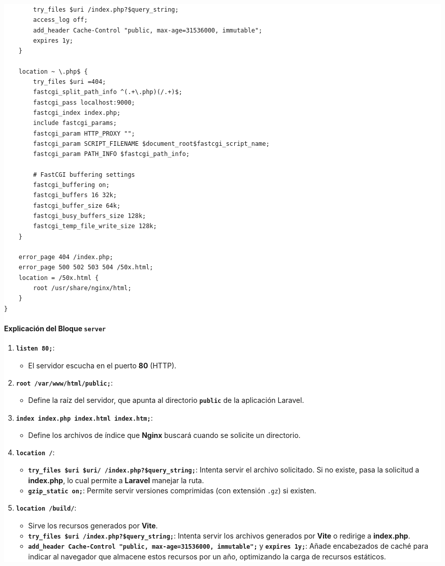 ```nginx
        try_files $uri /index.php?$query_string;
        access_log off;
        add_header Cache-Control "public, max-age=31536000, immutable";
        expires 1y;
    }

    location ~ \.php$ {
        try_files $uri =404;
        fastcgi_split_path_info ^(.+\.php)(/.+)$;
        fastcgi_pass localhost:9000;
        fastcgi_index index.php;
        include fastcgi_params;
        fastcgi_param HTTP_PROXY "";
        fastcgi_param SCRIPT_FILENAME $document_root$fastcgi_script_name;
        fastcgi_param PATH_INFO $fastcgi_path_info;

        # FastCGI buffering settings
        fastcgi_buffering on;
        fastcgi_buffers 16 32k;
        fastcgi_buffer_size 64k;
        fastcgi_busy_buffers_size 128k;
        fastcgi_temp_file_write_size 128k;
    }

    error_page 404 /index.php;
    error_page 500 502 503 504 /50x.html;
    location = /50x.html {
        root /usr/share/nginx/html;
    }
}
```

#### Explicación del Bloque `server`

1. **`listen 80;`**:
   - El servidor escucha en el puerto **80** (HTTP).

2. **`root /var/www/html/public;`**:
   - Define la raíz del servidor, que apunta al directorio **`public`** de la aplicación Laravel.

3. **`index index.php index.html index.htm;`**:
   - Define los archivos de índice que **Nginx** buscará cuando se solicite un directorio.

4. **`location /`**:
   - **`try_files $uri $uri/ /index.php?$query_string;`**: Intenta servir el archivo solicitado. Si no existe, pasa la solicitud a **index.php**, lo cual permite a **Laravel** manejar la ruta.
   - **`gzip_static on;`**: Permite servir versiones comprimidas (con extensión `.gz`) si existen.

5. **`location /build/`**:
   - Sirve los recursos generados por **Vite**.
   - **`try_files $uri /index.php?$query_string;`**: Intenta servir los archivos generados por **Vite** o redirige a **index.php**.
   - **`add_header Cache-Control "public, max-age=31536000, immutable";`** y **`expires 1y;`**: Añade encabezados de caché para indicar al navegador que almacene estos recursos por un año, optimizando la carga de recursos estáticos.
